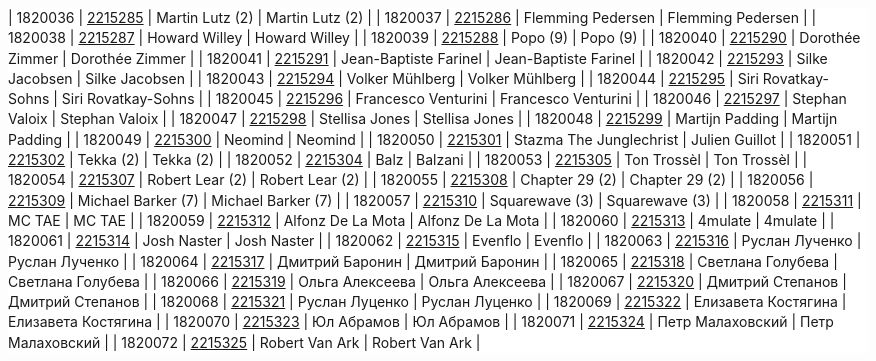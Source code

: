 | 1820036 | [2215285](https://www.discogs.com/artist/2215285) | Martin Lutz (2) | Martin Lutz (2) |
| 1820037 | [2215286](https://www.discogs.com/artist/2215286) | Flemming Pedersen | Flemming Pedersen |
| 1820038 | [2215287](https://www.discogs.com/artist/2215287) | Howard Willey | Howard Willey |
| 1820039 | [2215288](https://www.discogs.com/artist/2215288) | Popo (9) | Popo (9) |
| 1820040 | [2215290](https://www.discogs.com/artist/2215290) | Dorothée Zimmer | Dorothée Zimmer |
| 1820041 | [2215291](https://www.discogs.com/artist/2215291) | Jean-Baptiste Farinel | Jean-Baptiste Farinel |
| 1820042 | [2215293](https://www.discogs.com/artist/2215293) | Silke Jacobsen | Silke Jacobsen |
| 1820043 | [2215294](https://www.discogs.com/artist/2215294) | Volker Mühlberg | Volker Mühlberg |
| 1820044 | [2215295](https://www.discogs.com/artist/2215295) | Siri Rovatkay-Sohns | Siri Rovatkay-Sohns |
| 1820045 | [2215296](https://www.discogs.com/artist/2215296) | Francesco Venturini | Francesco Venturini |
| 1820046 | [2215297](https://www.discogs.com/artist/2215297) | Stephan Valoix | Stephan Valoix |
| 1820047 | [2215298](https://www.discogs.com/artist/2215298) | Stellisa Jones | Stellisa Jones |
| 1820048 | [2215299](https://www.discogs.com/artist/2215299) | Martijn Padding | Martijn Padding |
| 1820049 | [2215300](https://www.discogs.com/artist/2215300) | Neomind | Neomind |
| 1820050 | [2215301](https://www.discogs.com/artist/2215301) | Stazma The Junglechrist | Julien Guillot |
| 1820051 | [2215302](https://www.discogs.com/artist/2215302) | Tekka (2) | Tekka (2) |
| 1820052 | [2215304](https://www.discogs.com/artist/2215304) | Balz | Balzani |
| 1820053 | [2215305](https://www.discogs.com/artist/2215305) | Ton Trossèl | Ton Trossèl |
| 1820054 | [2215307](https://www.discogs.com/artist/2215307) | Robert Lear (2) | Robert Lear (2) |
| 1820055 | [2215308](https://www.discogs.com/artist/2215308) | Chapter 29 (2) | Chapter 29 (2) |
| 1820056 | [2215309](https://www.discogs.com/artist/2215309) | Michael Barker (7) | Michael Barker (7) |
| 1820057 | [2215310](https://www.discogs.com/artist/2215310) | Squarewave (3) | Squarewave (3) |
| 1820058 | [2215311](https://www.discogs.com/artist/2215311) | MC TAE | MC TAE |
| 1820059 | [2215312](https://www.discogs.com/artist/2215312) | Alfonz De La Mota | Alfonz De La Mota |
| 1820060 | [2215313](https://www.discogs.com/artist/2215313) | 4mulate | 4mulate |
| 1820061 | [2215314](https://www.discogs.com/artist/2215314) | Josh Naster | Josh Naster |
| 1820062 | [2215315](https://www.discogs.com/artist/2215315) | Evenflo | Evenflo |
| 1820063 | [2215316](https://www.discogs.com/artist/2215316) | Руслан Лученко | Руслан Лученко |
| 1820064 | [2215317](https://www.discogs.com/artist/2215317) | Дмитрий Баронин | Дмитрий Баронин |
| 1820065 | [2215318](https://www.discogs.com/artist/2215318) | Светлана Голубева | Светлана Голубева |
| 1820066 | [2215319](https://www.discogs.com/artist/2215319) | Ольга Алексеева | Ольга Алексеева |
| 1820067 | [2215320](https://www.discogs.com/artist/2215320) | Дмитрий Степанов | Дмитрий Степанов |
| 1820068 | [2215321](https://www.discogs.com/artist/2215321) | Руслан Луценко | Руслан Луценко |
| 1820069 | [2215322](https://www.discogs.com/artist/2215322) | Елизавета Костягина | Елизавета Костягина |
| 1820070 | [2215323](https://www.discogs.com/artist/2215323) | Юл Абрамов | Юл Абрамов |
| 1820071 | [2215324](https://www.discogs.com/artist/2215324) | Петр Малаховский | Петр Малаховский |
| 1820072 | [2215325](https://www.discogs.com/artist/2215325) | Robert Van Ark | Robert Van Ark |